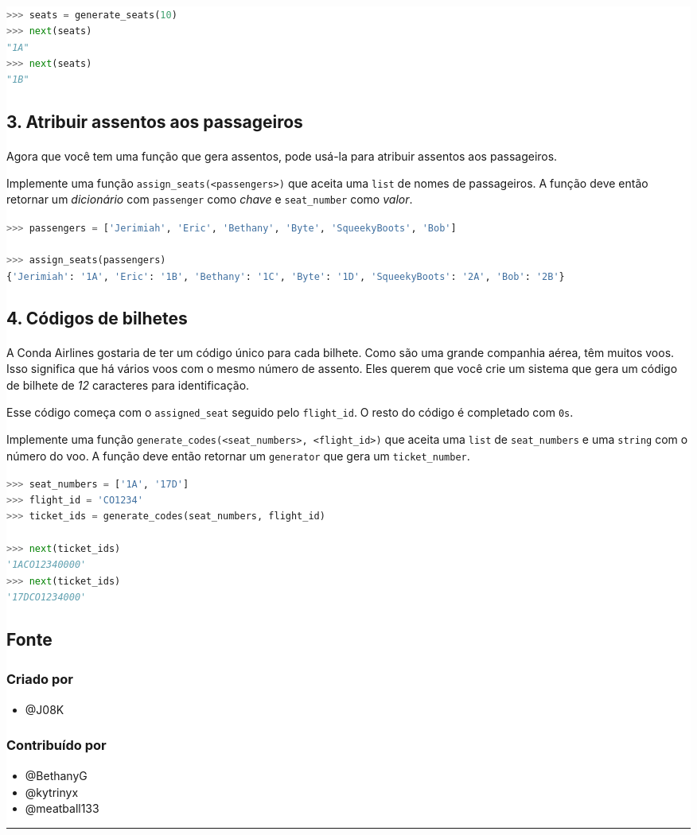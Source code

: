 ```python
>>> seats = generate_seats(10)
>>> next(seats)
"1A"
>>> next(seats)
"1B"
```

## 3. Atribuir assentos aos passageiros

Agora que você tem uma função que gera assentos, pode usá-la para atribuir assentos aos passageiros.

Implemente uma função `assign_seats(<passengers>)` que aceita uma `list` de nomes de passageiros.
A função deve então retornar um _dicionário_ com `passenger` como _chave_ e `seat_number` como _valor_.

```python
>>> passengers = ['Jerimiah', 'Eric', 'Bethany', 'Byte', 'SqueekyBoots', 'Bob']

>>> assign_seats(passengers)
{'Jerimiah': '1A', 'Eric': '1B', 'Bethany': '1C', 'Byte': '1D', 'SqueekyBoots': '2A', 'Bob': '2B'}
```

## 4. Códigos de bilhetes

A Conda Airlines gostaria de ter um código único para cada bilhete.
Como são uma grande companhia aérea, têm muitos voos.
Isso significa que há vários voos com o mesmo número de assento.
Eles querem que você crie um sistema que gera um código de bilhete de _12_ caracteres para identificação.

Esse código começa com o `assigned_seat` seguido pelo `flight_id`.
O resto do código é completado com `0s`.

Implemente uma função `generate_codes(<seat_numbers>, <flight_id>)` que aceita uma `list` de `seat_numbers` e uma `string` com o número do voo.
A função deve então retornar um `generator` que gera um `ticket_number`.

```python
>>> seat_numbers = ['1A', '17D']
>>> flight_id = 'CO1234'
>>> ticket_ids = generate_codes(seat_numbers, flight_id)

>>> next(ticket_ids)
'1ACO12340000'
>>> next(ticket_ids)
'17DCO1234000'
```

## Fonte

### Criado por

- @J08K

### Contribuído por

- @BethanyG
- @kytrinyx
- @meatball133

---

[iterator]: https://docs.python.org/3.11/glossary.html#term-iterator
[iterables]: https://wiki.python.org/moin/Iterator
[lazy evaluation]: https://en.wikipedia.org/wiki/Lazy_evaluation
[generator-iterator]: https://docs.python.org/3.11/glossary.html#term-generator-iterator
[iterables]: https://wiki.python.org/moin/Iterator
[iterator]: https://docs.python.org/3.11/glossary.html#term-iterator
[lazy evaluation]: https://en.wikipedia.org/wiki/Lazy_evaluation
[lazy iterator]: https://en.wikipedia.org/wiki/Lazy_evaluation
[yield expression]: https://docs.python.org/3.11/reference/expressions.html#yield-expressions